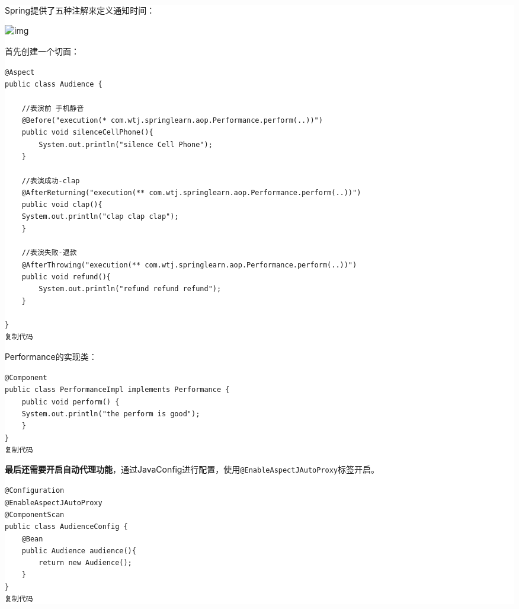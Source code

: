 Spring提供了五种注解来定义通知时间：



![img](https://user-gold-cdn.xitu.io/2019/7/25/16c27d6f5b7f3529?imageView2/0/w/1280/h/960/format/webp/ignore-error/1)



首先创建一个切面：

```
@Aspect
public class Audience {

    //表演前 手机静音
    @Before("execution(* com.wtj.springlearn.aop.Performance.perform(..))")
    public void silenceCellPhone(){
        System.out.println("silence Cell Phone");
    }

    //表演成功-clap
    @AfterReturning("execution(** com.wtj.springlearn.aop.Performance.perform(..))")
    public void clap(){
    System.out.println("clap clap clap");
    }

    //表演失败-退款
    @AfterThrowing("execution(** com.wtj.springlearn.aop.Performance.perform(..))")
    public void refund(){
        System.out.println("refund refund refund");
    }

}
复制代码
```

Performance的实现类：

```
@Component
public class PerformanceImpl implements Performance {
    public void perform() {
    System.out.println("the perform is good");
    }
}
复制代码
```

**最后还需要开启自动代理功能**，通过JavaConfig进行配置，使用`@EnableAspectJAutoProxy`标签开启。

```
@Configuration
@EnableAspectJAutoProxy
@ComponentScan
public class AudienceConfig {
    @Bean
    public Audience audience(){
        return new Audience();
    }
}
复制代码
```
